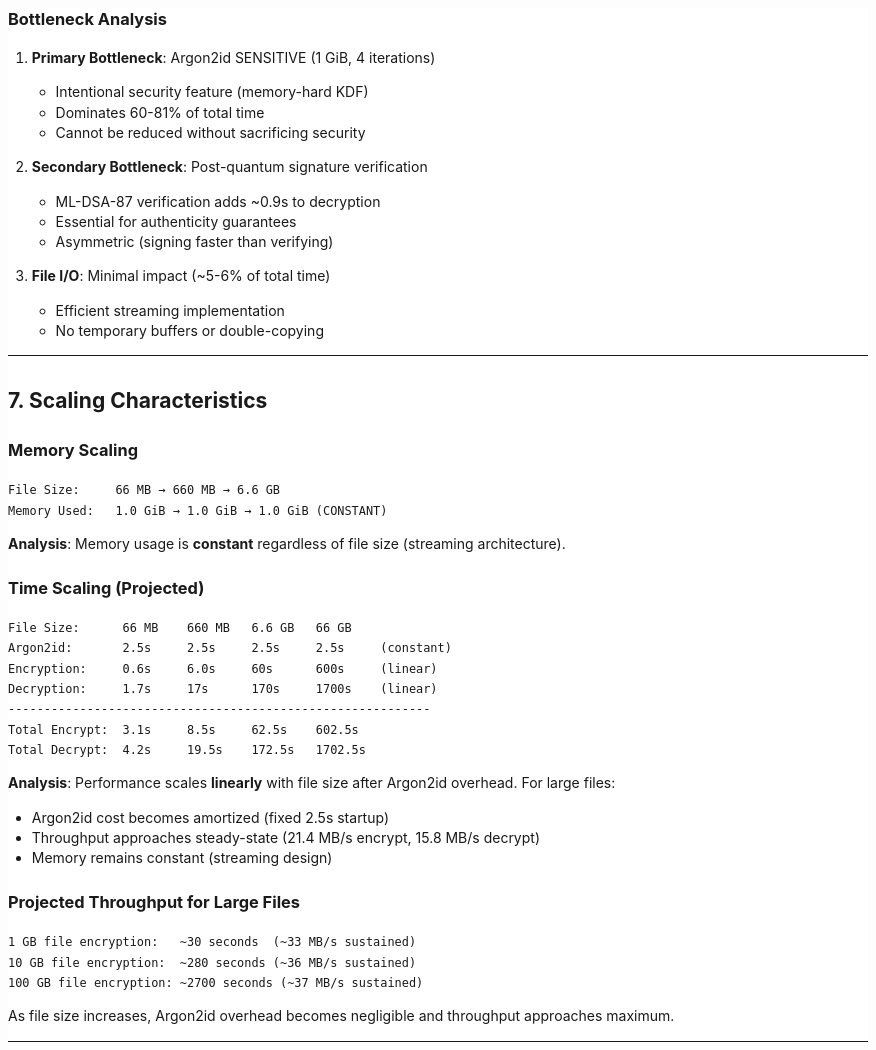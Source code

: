 ### Bottleneck Analysis
1. **Primary Bottleneck**: Argon2id SENSITIVE (1 GiB, 4 iterations)
   - Intentional security feature (memory-hard KDF)
   - Dominates 60-81% of total time
   - Cannot be reduced without sacrificing security

2. **Secondary Bottleneck**: Post-quantum signature verification
   - ML-DSA-87 verification adds ~0.9s to decryption
   - Essential for authenticity guarantees
   - Asymmetric (signing faster than verifying)

3. **File I/O**: Minimal impact (~5-6% of total time)
   - Efficient streaming implementation
   - No temporary buffers or double-copying

---

## 7. Scaling Characteristics

### Memory Scaling
```
File Size:     66 MB → 660 MB → 6.6 GB
Memory Used:   1.0 GiB → 1.0 GiB → 1.0 GiB (CONSTANT)
```
**Analysis**: Memory usage is **constant** regardless of file size (streaming architecture).

### Time Scaling (Projected)
```
File Size:      66 MB    660 MB   6.6 GB   66 GB
Argon2id:       2.5s     2.5s     2.5s     2.5s     (constant)
Encryption:     0.6s     6.0s     60s      600s     (linear)
Decryption:     1.7s     17s      170s     1700s    (linear)
-----------------------------------------------------------
Total Encrypt:  3.1s     8.5s     62.5s    602.5s
Total Decrypt:  4.2s     19.5s    172.5s   1702.5s
```

**Analysis**: Performance scales **linearly** with file size after Argon2id overhead. For large files:
- Argon2id cost becomes amortized (fixed 2.5s startup)
- Throughput approaches steady-state (21.4 MB/s encrypt, 15.8 MB/s decrypt)
- Memory remains constant (streaming design)

### Projected Throughput for Large Files
```
1 GB file encryption:   ~30 seconds  (~33 MB/s sustained)
10 GB file encryption:  ~280 seconds (~36 MB/s sustained)
100 GB file encryption: ~2700 seconds (~37 MB/s sustained)
```
As file size increases, Argon2id overhead becomes negligible and throughput approaches maximum.

---
